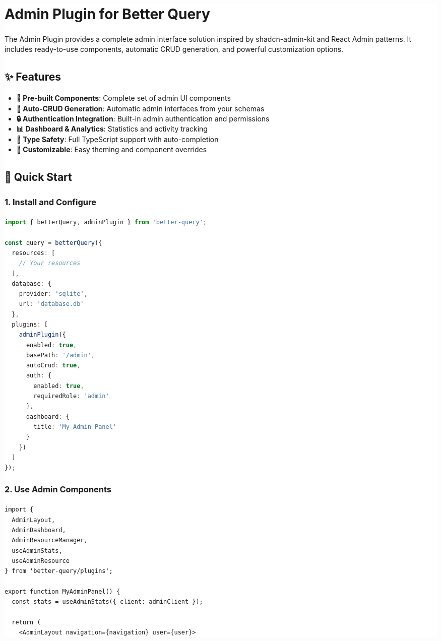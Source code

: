 # Admin Plugin for Better Query

The Admin Plugin provides a complete admin interface solution inspired by shadcn-admin-kit and React Admin patterns. It includes ready-to-use components, automatic CRUD generation, and powerful customization options.

## ✨ Features

- **🎨 Pre-built Components**: Complete set of admin UI components
- **🚀 Auto-CRUD Generation**: Automatic admin interfaces from your schemas
- **🔒 Authentication Integration**: Built-in admin authentication and permissions
- **📊 Dashboard & Analytics**: Statistics and activity tracking
- **🎯 Type Safety**: Full TypeScript support with auto-completion
- **🎨 Customizable**: Easy theming and component overrides

## 🚀 Quick Start

### 1. Install and Configure

```typescript
import { betterQuery, adminPlugin } from 'better-query';

const query = betterQuery({
  resources: [
    // Your resources
  ],
  database: {
    provider: 'sqlite',
    url: 'database.db'
  },
  plugins: [
    adminPlugin({
      enabled: true,
      basePath: '/admin',
      autoCrud: true,
      auth: {
        enabled: true,
        requiredRole: 'admin'
      },
      dashboard: {
        title: 'My Admin Panel'
      }
    })
  ]
});
```

### 2. Use Admin Components

```tsx
import {
  AdminLayout,
  AdminDashboard,
  AdminResourceManager,
  useAdminStats,
  useAdminResource
} from 'better-query/plugins';

export function MyAdminPanel() {
  const stats = useAdminStats({ client: adminClient });
  
  return (
    <AdminLayout navigation={navigation} user={user}>
```